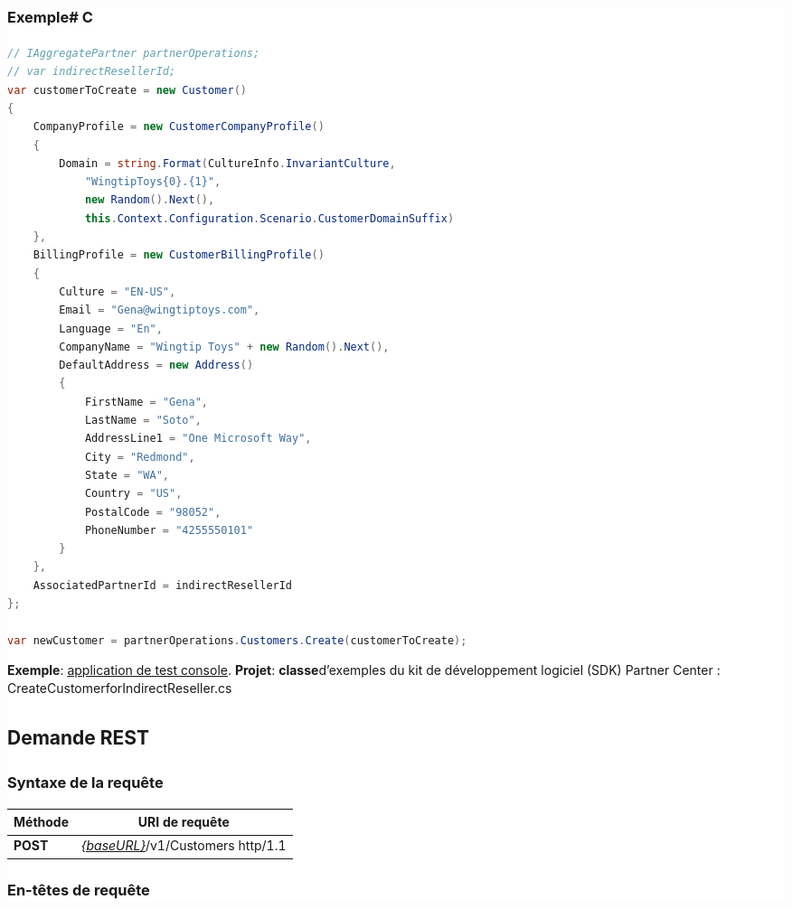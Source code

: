 ### <a name="c-example"></a>Exemple\# C

``` csharp
// IAggregatePartner partnerOperations;
// var indirectResellerId;
var customerToCreate = new Customer()
{
    CompanyProfile = new CustomerCompanyProfile()
    {
        Domain = string.Format(CultureInfo.InvariantCulture,
            "WingtipToys{0}.{1}",
            new Random().Next(),
            this.Context.Configuration.Scenario.CustomerDomainSuffix)
    },
    BillingProfile = new CustomerBillingProfile()
    {
        Culture = "EN-US",
        Email = "Gena@wingtiptoys.com",
        Language = "En",
        CompanyName = "Wingtip Toys" + new Random().Next(),
        DefaultAddress = new Address()
        {
            FirstName = "Gena",
            LastName = "Soto",
            AddressLine1 = "One Microsoft Way",
            City = "Redmond",
            State = "WA",
            Country = "US",
            PostalCode = "98052",
            PhoneNumber = "4255550101"
        }
    },
    AssociatedPartnerId = indirectResellerId
};

var newCustomer = partnerOperations.Customers.Create(customerToCreate);
```

**Exemple**: [application de test console](console-test-app.md). **Projet**: **classe**d’exemples du kit de développement logiciel (SDK) Partner Center : CreateCustomerforIndirectReseller.cs

## <a name="rest-request"></a>Demande REST

### <a name="request-syntax"></a>Syntaxe de la requête

| Méthode   | URI de requête                                                       |
|----------|-------------------------------------------------------------------|
| **POST** | [*{baseURL}*](partner-center-rest-urls.md)/v1/Customers http/1.1 |

### <a name="request-headers"></a>En-têtes de requête
